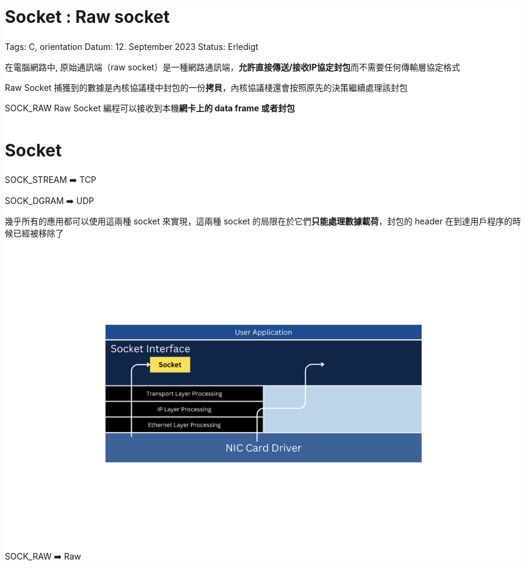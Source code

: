 # Socket : Raw socket

Tags: C, orientation
Datum: 12. September 2023
Status: Erledigt

在電腦網路中, 原始通訊端（raw socket）是一種網路通訊端，**允許直接傳送/接收IP協定封包**而不需要任何傳輸層協定格式

Raw Socket 捕獲到的數據是內核協議棧中封包的一份**拷貝**，內核協議棧還會按照原先的決策繼續處理該封包

SOCK_RAW Raw Socket 編程可以接收到本機**網卡上的 data frame 或者封包**

# Socket

SOCK_STREAM ➡️ TCP

SOCK_DGRAM  ➡️ UDP

幾乎所有的應用都可以使用這兩種 socket 來實現，這兩種 socket 的局限在於它們**只能處理數據載荷**，封包的 header 在到達用戶程序的時候已經被移除了

![NIC Card Driver.png](images/NIC_Card_Driver.png)

SOCK_RAW ➡️ Raw
